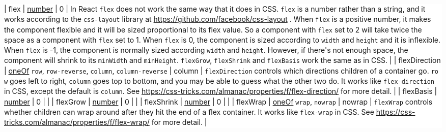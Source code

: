 | flex              | [number](#number)                                                                              | 0          | In React `flex` does not work the same way that it does in CSS. `flex` is a number rather than a string, and it works according to the `css-layout` library at https://github.com/facebook/css-layout . When `flex` is a positive number, it makes the component flexible and it will be sized proportional to its flex value. So a component with `flex` set to 2 will take twice the space as a component with `flex` set to 1. When `flex` is 0, the component is sized according to `width` and `height` and it is inflexible. When `flex` is -1, the component is normally sized according `width` and `height`. However, if there's not enough space, the component will shrink to its `minWidth` and `minHeight`. `flexGrow`, `flexShrink` and `flexBasis` work the same as in CSS. |
| flexDirection     | [oneOf](#oneof) `row`, `row-reverse`, `column`, `column-reverse`                               | column     | `flexDirection` controls which directions children of a container go. `row` goes left to right, `column` goes top to bottom, and you may be able to guess what the other two do. It works like `flex-direction` in CSS, except the default is `column`. See https://css-tricks.com/almanac/properties/f/flex-direction/ for more detail.                                                                                                                                                                                                                                                                                                                                                                                                                                                   |
| flexBasis         | [number](#number)                                                                              | 0          |                                                                                                                                                                                                                                                                                                                                                                                                                                                                                                                                                                                                                                                                                                                                                                                            |
| flexGrow          | [number](#number)                                                                              | 0          |                                                                                                                                                                                                                                                                                                                                                                                                                                                                                                                                                                                                                                                                                                                                                                                            |
| flexShrink        | [number](#number)                                                                              | 0          |                                                                                                                                                                                                                                                                                                                                                                                                                                                                                                                                                                                                                                                                                                                                                                                            |
| flexWrap          | [oneOf](#oneof) `wrap`, `nowrap`                                                               | nowrap     | `flexWrap` controls whether children can wrap around after they hit the end of a flex container. It works like `flex-wrap` in CSS. See https://css-tricks.com/almanac/properties/f/flex-wrap/ for more detail.                                                                                                                                                                                                                                                                                                                                                                                                                                                                                                                                                                             |
